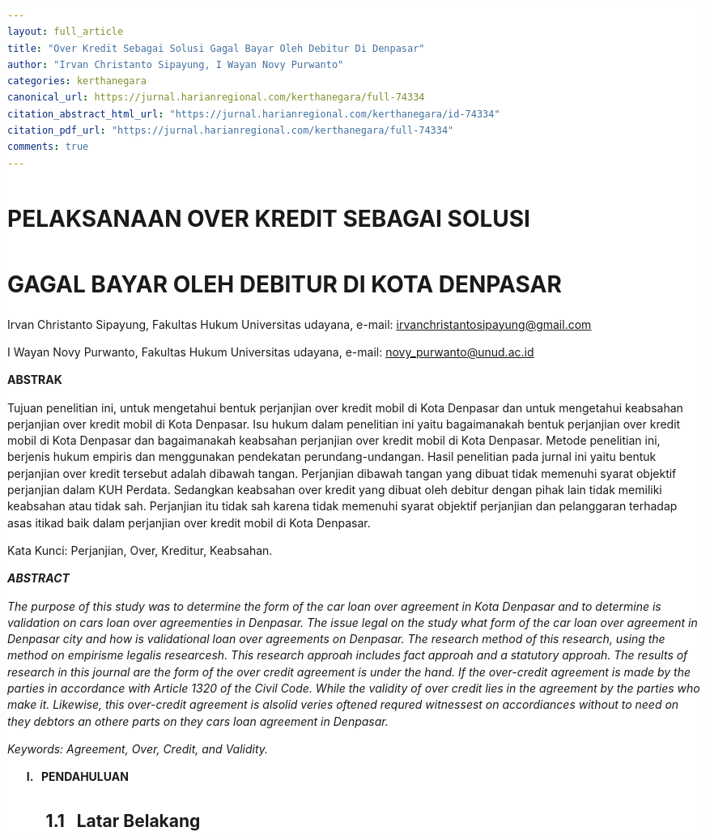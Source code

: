 ```yaml
---
layout: full_article
title: "Over Kredit Sebagai Solusi Gagal Bayar Oleh Debitur Di Denpasar"
author: "Irvan Christanto Sipayung, I Wayan Novy Purwanto"
categories: kerthanegara
canonical_url: https://jurnal.harianregional.com/kerthanegara/full-74334 
citation_abstract_html_url: "https://jurnal.harianregional.com/kerthanegara/id-74334"
citation_pdf_url: "https://jurnal.harianregional.com/kerthanegara/full-74334"  
comments: true
---
```


<a name="caption1"></a>
<h1><a name="bookmark0"></a><span class="font7" style="font-weight:bold;"><a name="bookmark1"></a>PELAKSANAAN OVER KREDIT SEBAGAI SOLUSI</span><br><br><span class="font7" style="font-weight:bold;"><a name="bookmark2"></a>GAGAL BAYAR OLEH DEBITUR DI KOTA DENPASAR</span></h1>
<p><span class="font6">Irvan Christanto Sipayung, Fakultas Hukum Universitas udayana, e-mail: </span><a href="mailto:irvanchristantosipayung@gmail.com"><span class="font6" style="text-decoration:underline;">irvanchristantosipayung@gmail.com</span></a></p>
<p><span class="font6">I Wayan Novy Purwanto, Fakultas Hukum Universitas udayana, e-mail: </span><a href="mailto:novy_purwanto@unud.ac.id"><span class="font6" style="text-decoration:underline;">novy_purwanto@unud.ac.id</span></a></p>
<p><span class="font0" style="font-weight:bold;">ABSTRAK</span></p>
<p><span class="font4">Tujuan penelitian ini, untuk mengetahui bentuk perjanjian over kredit mobil di Kota Denpasar dan untuk mengetahui keabsahan perjanjian over kredit mobil di Kota Denpasar. Isu hukum dalam penelitian ini yaitu bagaimanakah bentuk perjanjian over kredit mobil di Kota Denpasar dan bagaimanakah keabsahan perjanjian over kredit mobil di Kota Denpasar. Metode penelitian ini, berjenis hukum empiris dan menggunakan pendekatan perundang-undangan. Hasil penelitian pada jurnal ini yaitu bentuk perjanjian over kredit tersebut adalah dibawah tangan. Perjanjian dibawah tangan yang dibuat tidak memenuhi syarat objektif perjanjian dalam KUH Perdata. Sedangkan keabsahan over kredit yang dibuat oleh debitur dengan pihak lain tidak memiliki keabsahan atau tidak sah. Perjanjian itu tidak sah karena tidak memenuhi syarat objektif perjanjian dan pelanggaran terhadap asas itikad baik dalam perjanjian over kredit mobil di Kota Denpasar.</span></p>
<p><span class="font4">Kata Kunci: Perjanjian, Over, Kreditur, Keabsahan.</span></p>
<p><span class="font3" style="font-weight:bold;font-style:italic;">ABSTRACT</span></p>
<p><span class="font3" style="font-style:italic;">The purpose of this study was to determine the form of the car loan over agreement in Kota Denpasar and to determine is validation on cars loan over agreementies in Denpasar. The issue legal on the study what form of the car loan over agreement in Denpasar city and how is validational loan over agreements on Denpasar. The research method of this research, using the method on empirisme legalis researcesh. This research approah includes fact approah and a statutory approah. The results of research in this journal are the form of the over credit agreement is under the hand. If the over-credit agreement is made by the parties in accordance with Article 1320 of the Civil Code. While the validity of over credit lies in the agreement by the parties who make it. Likewise, this over-credit agreement is alsolid veries oftened requred witnessest on accordiances without to need on they debtors an othere parts on they cars loan agreement in Denpasar.</span></p>
<p><span class="font3" style="font-style:italic;">Keywords: Agreement, Over, Credit, and Validity.</span></p>
<ul style="list-style:none;"><li>
<p><span class="font5" style="font-weight:bold;">I. &nbsp;&nbsp;PENDAHULUAN</span></p>
<ul style="list-style:none;">
<li>
<h2><a name="bookmark3"></a><span class="font5" style="font-weight:bold;"><a name="bookmark4"></a>1.1 &nbsp;&nbsp;Latar Belakang</span></h2></li></ul></li></ul>